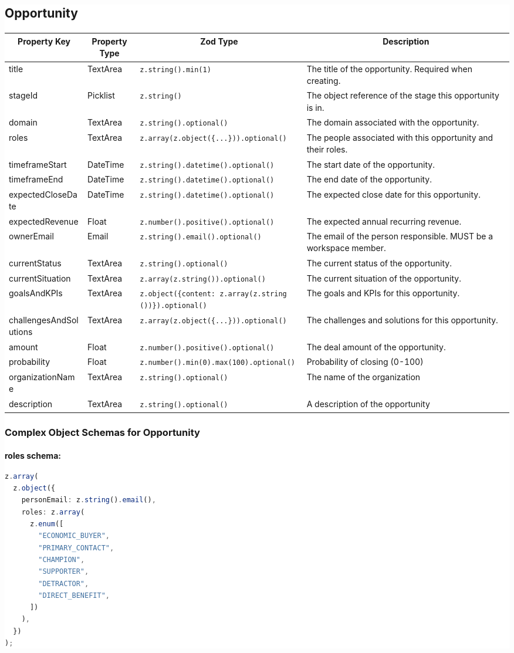 ## Opportunity

| Property Key           | Property Type | Zod Type                                              | Description                                                      |
| ---------------------- | ------------- | ----------------------------------------------------- | ---------------------------------------------------------------- |
| title                  | TextArea      | `z.string().min(1)`                                   | The title of the opportunity. Required when creating.            |
| stageId                | Picklist      | `z.string()`                                          | The object reference of the stage this opportunity is in.        |
| domain                 | TextArea      | `z.string().optional()`                               | The domain associated with the opportunity.                      |
| roles                  | TextArea      | `z.array(z.object({...})).optional()`                 | The people associated with this opportunity and their roles.     |
| timeframeStart         | DateTime      | `z.string().datetime().optional()`                    | The start date of the opportunity.                               |
| timeframeEnd           | DateTime      | `z.string().datetime().optional()`                    | The end date of the opportunity.                                 |
| expectedCloseDate      | DateTime      | `z.string().datetime().optional()`                    | The expected close date for this opportunity.                    |
| expectedRevenue        | Float         | `z.number().positive().optional()`                    | The expected annual recurring revenue.                           |
| ownerEmail             | Email         | `z.string().email().optional()`                       | The email of the person responsible. MUST be a workspace member. |
| currentStatus          | TextArea      | `z.string().optional()`                               | The current status of the opportunity.                           |
| currentSituation       | TextArea      | `z.array(z.string()).optional()`                      | The current situation of the opportunity.                        |
| goalsAndKPIs           | TextArea      | `z.object({content: z.array(z.string())}).optional()` | The goals and KPIs for this opportunity.                         |
| challengesAndSolutions | TextArea      | `z.array(z.object({...})).optional()`                 | The challenges and solutions for this opportunity.               |
| amount                 | Float         | `z.number().positive().optional()`                    | The deal amount of the opportunity.                              |
| probability            | Float         | `z.number().min(0).max(100).optional()`               | Probability of closing (0-100)                                   |
| organizationName       | TextArea      | `z.string().optional()`                               | The name of the organization                                     |
| description            | TextArea      | `z.string().optional()`                               | A description of the opportunity                                 |

### Complex Object Schemas for Opportunity

**roles schema:**

```typescript
z.array(
  z.object({
    personEmail: z.string().email(),
    roles: z.array(
      z.enum([
        "ECONOMIC_BUYER",
        "PRIMARY_CONTACT",
        "CHAMPION",
        "SUPPORTER",
        "DETRACTOR",
        "DIRECT_BENEFIT",
      ])
    ),
  })
);
```
